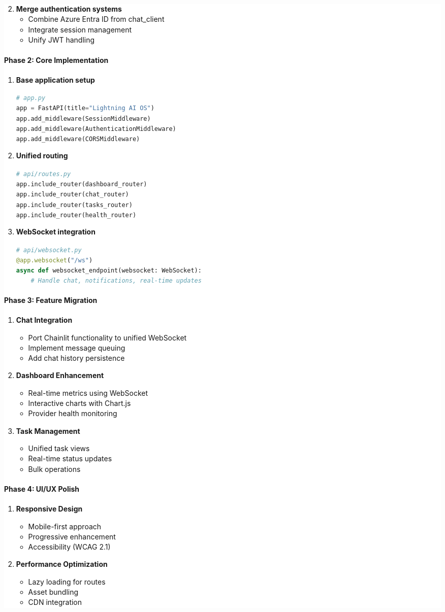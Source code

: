 2. **Merge authentication systems**
   - Combine Azure Entra ID from chat_client
   - Integrate session management
   - Unify JWT handling

#### Phase 2: Core Implementation
1. **Base application setup**
   ```python
   # app.py
   app = FastAPI(title="Lightning AI OS")
   app.add_middleware(SessionMiddleware)
   app.add_middleware(AuthenticationMiddleware)
   app.add_middleware(CORSMiddleware)
   ```

2. **Unified routing**
   ```python
   # api/routes.py
   app.include_router(dashboard_router)
   app.include_router(chat_router)
   app.include_router(tasks_router)
   app.include_router(health_router)
   ```

3. **WebSocket integration**
   ```python
   # api/websocket.py
   @app.websocket("/ws")
   async def websocket_endpoint(websocket: WebSocket):
       # Handle chat, notifications, real-time updates
   ```

#### Phase 3: Feature Migration
1. **Chat Integration**
   - Port Chainlit functionality to unified WebSocket
   - Implement message queuing
   - Add chat history persistence

2. **Dashboard Enhancement**
   - Real-time metrics using WebSocket
   - Interactive charts with Chart.js
   - Provider health monitoring

3. **Task Management**
   - Unified task views
   - Real-time status updates
   - Bulk operations

#### Phase 4: UI/UX Polish
1. **Responsive Design**
   - Mobile-first approach
   - Progressive enhancement
   - Accessibility (WCAG 2.1)

2. **Performance Optimization**
   - Lazy loading for routes
   - Asset bundling
   - CDN integration
